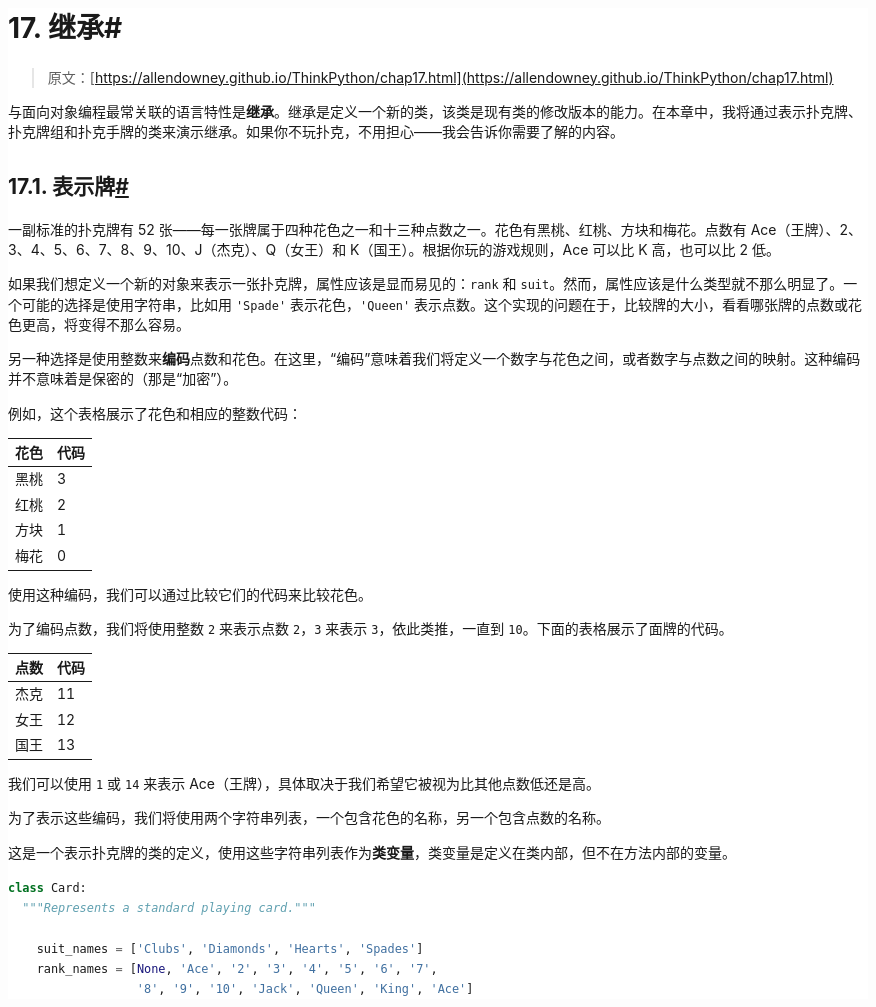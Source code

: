 # 17. 继承#

> 原文：[https://allendowney.github.io/ThinkPython/chap17.html](https://allendowney.github.io/ThinkPython/chap17.html)

与面向对象编程最常关联的语言特性是**继承**。继承是定义一个新的类，该类是现有类的修改版本的能力。在本章中，我将通过表示扑克牌、扑克牌组和扑克手牌的类来演示继承。如果你不玩扑克，不用担心——我会告诉你需要了解的内容。

## 17.1. 表示牌[#](#representing-cards "Link to this heading")

一副标准的扑克牌有 52 张——每一张牌属于四种花色之一和十三种点数之一。花色有黑桃、红桃、方块和梅花。点数有 Ace（王牌）、2、3、4、5、6、7、8、9、10、J（杰克）、Q（女王）和 K（国王）。根据你玩的游戏规则，Ace 可以比 K 高，也可以比 2 低。

如果我们想定义一个新的对象来表示一张扑克牌，属性应该是显而易见的：`rank` 和 `suit`。然而，属性应该是什么类型就不那么明显了。一个可能的选择是使用字符串，比如用 `'Spade'` 表示花色，`'Queen'` 表示点数。这个实现的问题在于，比较牌的大小，看看哪张牌的点数或花色更高，将变得不那么容易。

另一种选择是使用整数来**编码**点数和花色。在这里，“编码”意味着我们将定义一个数字与花色之间，或者数字与点数之间的映射。这种编码并不意味着是保密的（那是“加密”）。

例如，这个表格展示了花色和相应的整数代码：

| 花色 | 代码 |
| --- | --- |
| 黑桃 | 3 |
| 红桃 | 2 |
| 方块 | 1 |
| 梅花 | 0 |

使用这种编码，我们可以通过比较它们的代码来比较花色。

为了编码点数，我们将使用整数 `2` 来表示点数 `2`，`3` 来表示 `3`，依此类推，一直到 `10`。下面的表格展示了面牌的代码。

| 点数 | 代码 |
| --- | --- |
| 杰克 | 11 |
| 女王 | 12 |
| 国王 | 13 |

我们可以使用 `1` 或 `14` 来表示 Ace（王牌），具体取决于我们希望它被视为比其他点数低还是高。

为了表示这些编码，我们将使用两个字符串列表，一个包含花色的名称，另一个包含点数的名称。

这是一个表示扑克牌的类的定义，使用这些字符串列表作为**类变量**，类变量是定义在类内部，但不在方法内部的变量。

```py
class Card:
  """Represents a standard playing card."""

    suit_names = ['Clubs', 'Diamonds', 'Hearts', 'Spades']
    rank_names = [None, 'Ace', '2', '3', '4', '5', '6', '7', 
                  '8', '9', '10', 'Jack', 'Queen', 'King', 'Ace'] 
```
